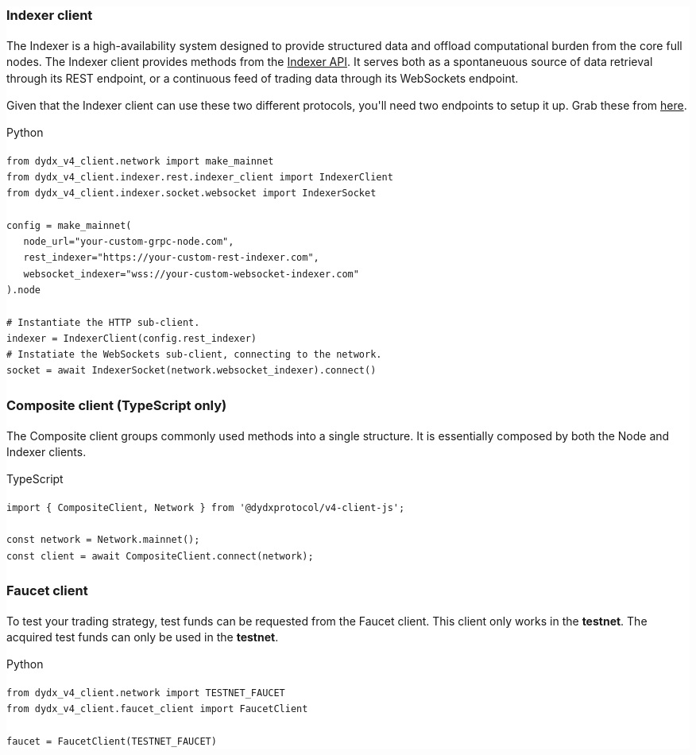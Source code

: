 ### Indexer client

The Indexer is a high-availability system designed to provide structured data and offload computational burden from the core full nodes. The Indexer client provides methods from the [Indexer API](https://docs.dydx.xyz/indexer-client). It serves both as a spontaneuous source of data retrieval through its REST endpoint, or a continuous feed of trading data through its WebSockets endpoint.

Given that the Indexer client can use these two different protocols, you'll need two endpoints to setup it up. Grab these from [here](https://docs.dydx.xyz/interaction/endpoints#indexer).

Python

```
from dydx_v4_client.network import make_mainnet
from dydx_v4_client.indexer.rest.indexer_client import IndexerClient
from dydx_v4_client.indexer.socket.websocket import IndexerSocket
 
config = make_mainnet( 
   node_url="your-custom-grpc-node.com", 
   rest_indexer="https://your-custom-rest-indexer.com", 
   websocket_indexer="wss://your-custom-websocket-indexer.com"
).node 
 
# Instantiate the HTTP sub-client. 
indexer = IndexerClient(config.rest_indexer) 
# Instatiate the WebSockets sub-client, connecting to the network. 
socket = await IndexerSocket(network.websocket_indexer).connect()
```

### Composite client (TypeScript only)

The Composite client groups commonly used methods into a single structure. It is essentially composed by both the Node and Indexer clients.

TypeScript

```
import { CompositeClient, Network } from '@dydxprotocol/v4-client-js';
 
const network = Network.mainnet();
const client = await CompositeClient.connect(network);
```

### Faucet client

To test your trading strategy, test funds can be requested from the Faucet client. This client only works in the **testnet**. The acquired test funds can only be used in the **testnet**.

Python

```
from dydx_v4_client.network import TESTNET_FAUCET
from dydx_v4_client.faucet_client import FaucetClient
 
faucet = FaucetClient(TESTNET_FAUCET)
```
